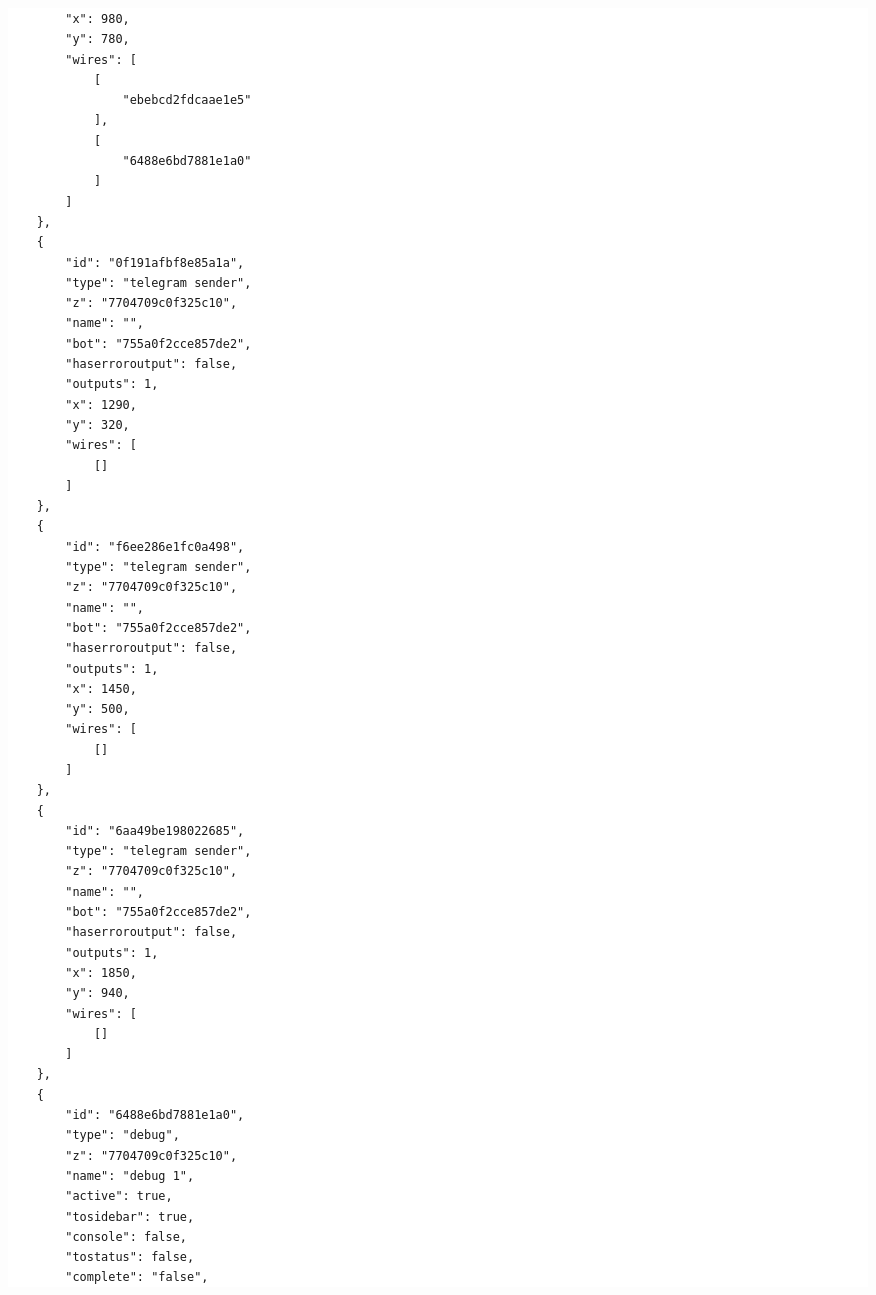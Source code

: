 ```
        "x": 980,
        "y": 780,
        "wires": [
            [
                "ebebcd2fdcaae1e5"
            ],
            [
                "6488e6bd7881e1a0"
            ]
        ]
    },
    {
        "id": "0f191afbf8e85a1a",
        "type": "telegram sender",
        "z": "7704709c0f325c10",
        "name": "",
        "bot": "755a0f2cce857de2",
        "haserroroutput": false,
        "outputs": 1,
        "x": 1290,
        "y": 320,
        "wires": [
            []
        ]
    },
    {
        "id": "f6ee286e1fc0a498",
        "type": "telegram sender",
        "z": "7704709c0f325c10",
        "name": "",
        "bot": "755a0f2cce857de2",
        "haserroroutput": false,
        "outputs": 1,
        "x": 1450,
        "y": 500,
        "wires": [
            []
        ]
    },
    {
        "id": "6aa49be198022685",
        "type": "telegram sender",
        "z": "7704709c0f325c10",
        "name": "",
        "bot": "755a0f2cce857de2",
        "haserroroutput": false,
        "outputs": 1,
        "x": 1850,
        "y": 940,
        "wires": [
            []
        ]
    },
    {
        "id": "6488e6bd7881e1a0",
        "type": "debug",
        "z": "7704709c0f325c10",
        "name": "debug 1",
        "active": true,
        "tosidebar": true,
        "console": false,
        "tostatus": false,
        "complete": "false",
```